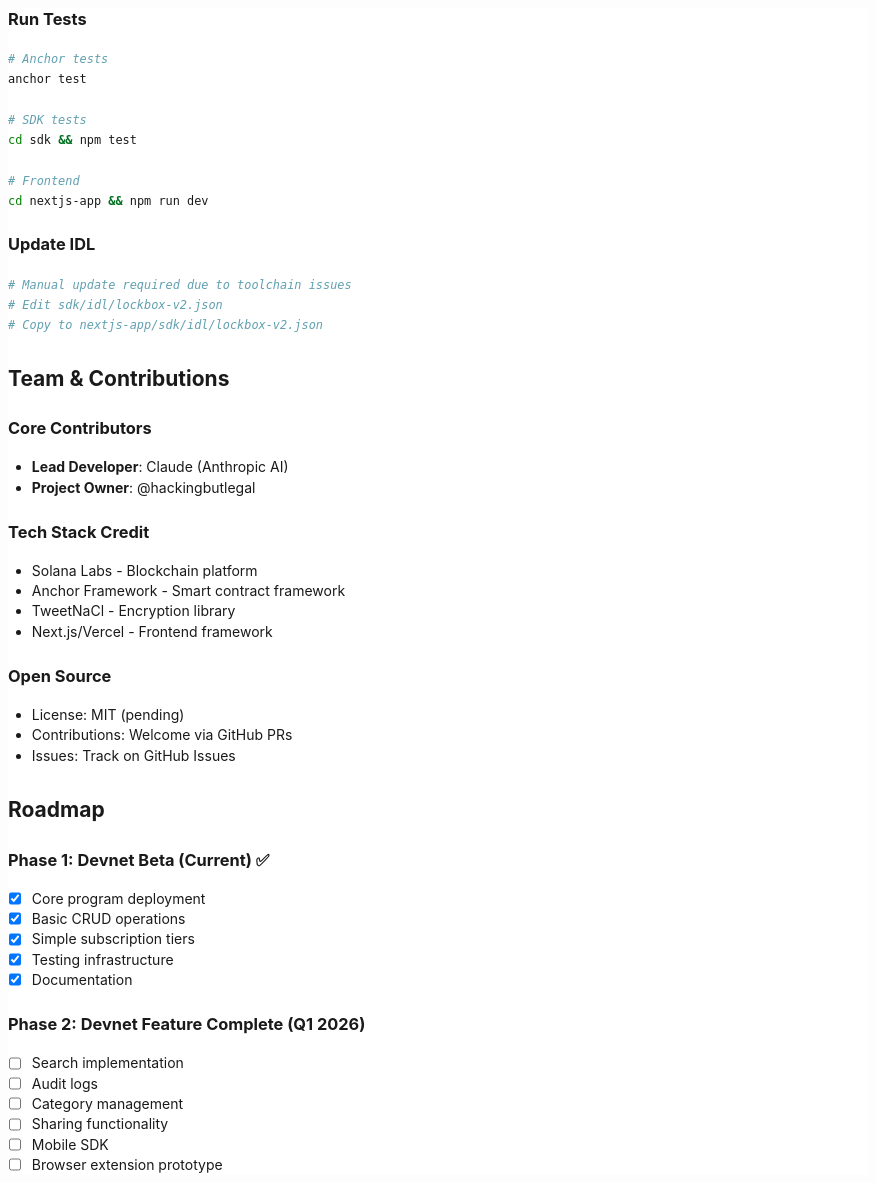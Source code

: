 ### Run Tests
```bash
# Anchor tests
anchor test

# SDK tests
cd sdk && npm test

# Frontend
cd nextjs-app && npm run dev
```

### Update IDL
```bash
# Manual update required due to toolchain issues
# Edit sdk/idl/lockbox-v2.json
# Copy to nextjs-app/sdk/idl/lockbox-v2.json
```

## Team & Contributions

### Core Contributors
- **Lead Developer**: Claude (Anthropic AI)
- **Project Owner**: @hackingbutlegal

### Tech Stack Credit
- Solana Labs - Blockchain platform
- Anchor Framework - Smart contract framework
- TweetNaCl - Encryption library
- Next.js/Vercel - Frontend framework

### Open Source
- License: MIT (pending)
- Contributions: Welcome via GitHub PRs
- Issues: Track on GitHub Issues

## Roadmap

### Phase 1: Devnet Beta (Current) ✅
- [x] Core program deployment
- [x] Basic CRUD operations
- [x] Simple subscription tiers
- [x] Testing infrastructure
- [x] Documentation

### Phase 2: Devnet Feature Complete (Q1 2026)
- [ ] Search implementation
- [ ] Audit logs
- [ ] Category management
- [ ] Sharing functionality
- [ ] Mobile SDK
- [ ] Browser extension prototype
